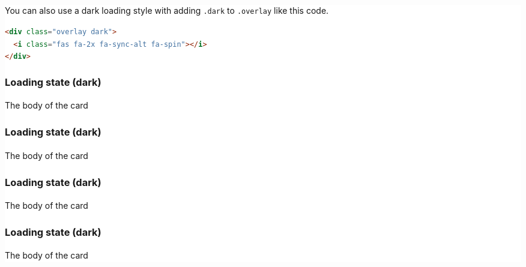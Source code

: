  </div>
</div>

You can also use a dark loading style with adding `.dark` to `.overlay` like this code.

```html
<div class="overlay dark">
  <i class="fas fa-2x fa-sync-alt fa-spin"></i>
</div>
```

<div class="row">
  <div class="col-md-3">
    <div class="card card-primary">
      <div class="card-header">
        <h3 class="card-title">Loading state (dark)</h3>
      </div>
      <div class="card-body">
        The body of the card
      </div>
      <div class="overlay dark">
        <i class="fas fa-2x fa-sync-alt fa-spin"></i>
      </div>
    </div>
  </div>
  <div class="col-md-3">
    <div class="card card-outline card-primary">
      <div class="card-header">
        <h3 class="card-title">Loading state (dark)</h3>
      </div>
      <div class="card-body">
        The body of the card
      </div>
      <div class="overlay dark">
        <i class="fas fa-2x fa-sync-alt fa-spin"></i>
      </div>
    </div>
  </div>
  <div class="col-md-3">
    <div class="card bg-primary">
      <div class="card-header">
        <h3 class="card-title">Loading state (dark)</h3>
      </div>
      <div class="card-body">
        The body of the card
      </div>
      <div class="overlay dark">
        <i class="fas fa-2x fa-sync-alt fa-spin"></i>
      </div>
    </div>
  </div>
  <div class="col-md-3">
    <div class="card bg-gradient-primary">
      <div class="card-header">
        <h3 class="card-title">Loading state (dark)</h3>
      </div>
      <div class="card-body">
        The body of the card
      </div>
      <div class="overlay dark">
        <i class="fas fa-2x fa-sync-alt fa-spin"></i>
      </div>
    </div>
  </div>
</div>
